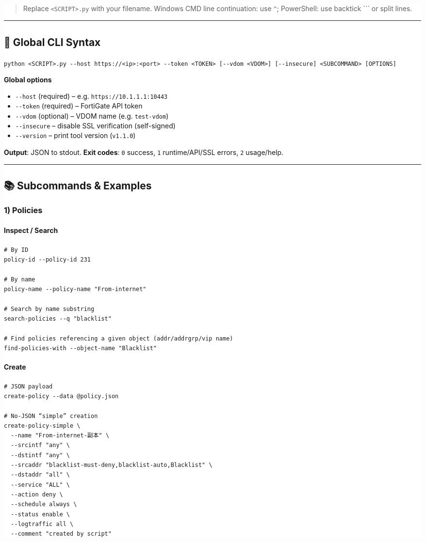 > Replace `<SCRIPT>.py` with your filename.
>  Windows CMD line continuation: use `^`; PowerShell: use backtick ``` or split lines.

------

## 🧭 Global CLI Syntax

```
python <SCRIPT>.py --host https://<ip>:<port> --token <TOKEN> [--vdom <VDOM>] [--insecure] <SUBCOMMAND> [OPTIONS]
```

**Global options**

- `--host` (required) – e.g. `https://10.1.1.1:10443`
- `--token` (required) – FortiGate API token
- `--vdom` (optional) – VDOM name (e.g. `test-vdom`)
- `--insecure` – disable SSL verification (self-signed)
- `--version` – print tool version (`v1.1.0`)

**Output**: JSON to stdout.
 **Exit codes**: `0` success, `1` runtime/API/SSL errors, `2` usage/help.

------

## 📚 Subcommands & Examples

### 1) Policies

#### Inspect / Search

```
# By ID
policy-id --policy-id 231

# By name
policy-name --policy-name "From-internet"

# Search by name substring
search-policies --q "blacklist"

# Find policies referencing a given object (addr/addrgrp/vip name)
find-policies-with --object-name "Blacklist"
```

#### Create

```
# JSON payload
create-policy --data @policy.json

# No-JSON “simple” creation
create-policy-simple \
  --name "From-internet-副本" \
  --srcintf "any" \
  --dstintf "any" \
  --srcaddr "blacklist-must-deny,blacklist-auto,Blacklist" \
  --dstaddr "all" \
  --service "ALL" \
  --action deny \
  --schedule always \
  --status enable \
  --logtraffic all \
  --comment "created by script"
```
